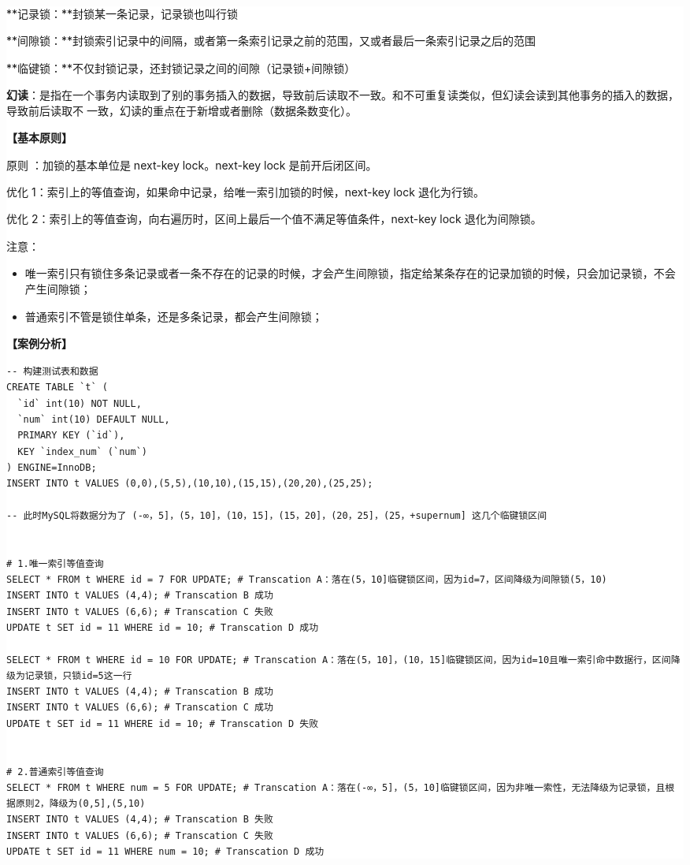 **记录锁：**封锁某一条记录，记录锁也叫行锁

**间隙锁：**封锁索引记录中的间隔，或者第一条索引记录之前的范围，又或者最后一条索引记录之后的范围

**临键锁：**不仅封锁记录，还封锁记录之间的间隙（记录锁+间隙锁）

**幻读**：是指在一个事务内读取到了别的事务插入的数据，导致前后读取不一致。和不可重复读类似，但幻读会读到其他事务的插入的数据，导致前后读取不 一致，幻读的重点在于新增或者删除（数据条数变化）。



**【基本原则】**

原则 ：加锁的基本单位是 next-key lock。next-key lock 是前开后闭区间。

优化 1：索引上的等值查询，如果命中记录，给唯一索引加锁的时候，next-key lock 退化为行锁。

优化 2：索引上的等值查询，向右遍历时，区间上最后一个值不满足等值条件，next-key lock 退化为间隙锁。

注意：

* 唯一索引只有锁住多条记录或者一条不存在的记录的时候，才会产生间隙锁，指定给某条存在的记录加锁的时候，只会加记录锁，不会产生间隙锁；

* 普通索引不管是锁住单条，还是多条记录，都会产生间隙锁；



**【案例分析】**

```mysql
-- 构建测试表和数据
CREATE TABLE `t` (
  `id` int(10) NOT NULL,
  `num` int(10) DEFAULT NULL,
  PRIMARY KEY (`id`),
  KEY `index_num` (`num`)
) ENGINE=InnoDB;
INSERT INTO t VALUES (0,0),(5,5),(10,10),(15,15),(20,20),(25,25);

-- 此时MySQL将数据分为了 (-∞，5]，(5，10]，(10，15]，(15，20]，(20，25]，(25，+supernum] 这几个临键锁区间


# 1.唯一索引等值查询
SELECT * FROM t WHERE id = 7 FOR UPDATE; # Transcation A：落在(5，10]临键锁区间，因为id=7，区间降级为间隙锁(5，10)
INSERT INTO t VALUES (4,4); # Transcation B 成功
INSERT INTO t VALUES (6,6); # Transcation C 失败
UPDATE t SET id = 11 WHERE id = 10; # Transcation D 成功

SELECT * FROM t WHERE id = 10 FOR UPDATE; # Transcation A：落在(5，10]，(10，15]临键锁区间，因为id=10且唯一索引命中数据行，区间降级为记录锁，只锁id=5这一行
INSERT INTO t VALUES (4,4); # Transcation B 成功
INSERT INTO t VALUES (6,6); # Transcation C 成功
UPDATE t SET id = 11 WHERE id = 10; # Transcation D 失败


# 2.普通索引等值查询
SELECT * FROM t WHERE num = 5 FOR UPDATE; # Transcation A：落在(-∞，5]，(5，10]临键锁区间，因为非唯一索性，无法降级为记录锁，且根据原则2，降级为(0,5],(5,10)
INSERT INTO t VALUES (4,4); # Transcation B 失败
INSERT INTO t VALUES (6,6); # Transcation C 失败
UPDATE t SET id = 11 WHERE num = 10; # Transcation D 成功
```
